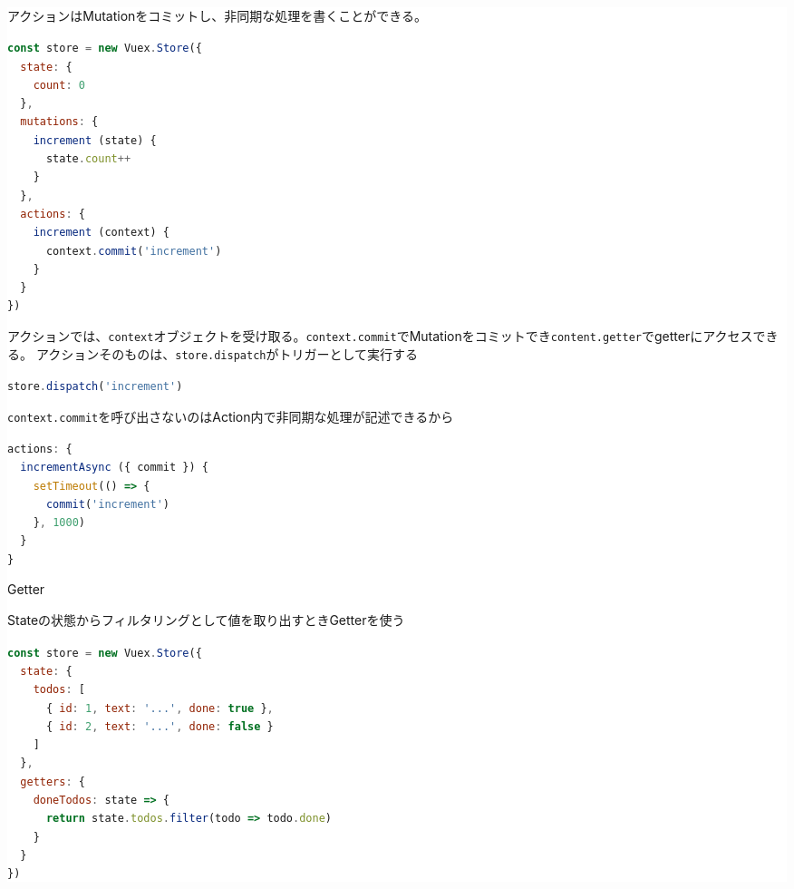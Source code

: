 アクションはMutationをコミットし、非同期な処理を書くことができる。

```js
const store = new Vuex.Store({
  state: {
    count: 0
  },
  mutations: {
    increment (state) {
      state.count++
    }
  },
  actions: {
    increment (context) {
      context.commit('increment')
    }
  }
})
```

アクションでは、`context`オブジェクトを受け取る。`context.commit`でMutationをコミットでき`content.getter`でgetterにアクセスできる。
アクションそのものは、`store.dispatch`がトリガーとして実行する

```js
store.dispatch('increment')
```

`context.commit`を呼び出さないのはAction内で非同期な処理が記述できるから

```js
actions: {
  incrementAsync ({ commit }) {
    setTimeout(() => {
      commit('increment')
    }, 1000)
  }
}
```

Getter

Stateの状態からフィルタリングとして値を取り出すときGetterを使う

```js
const store = new Vuex.Store({
  state: {
    todos: [
      { id: 1, text: '...', done: true },
      { id: 2, text: '...', done: false }
    ]
  },
  getters: {
    doneTodos: state => {
      return state.todos.filter(todo => todo.done)
    }
  }
})
```
